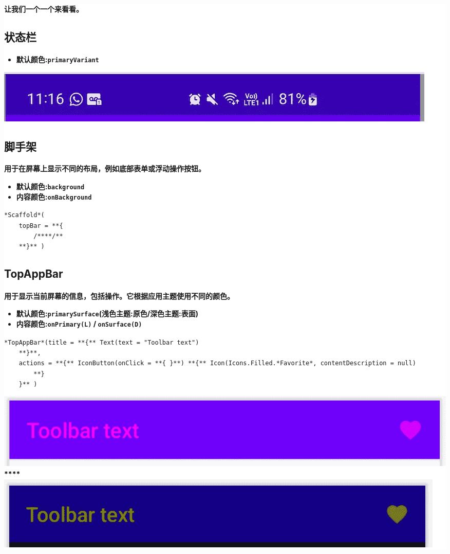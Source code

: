 **让我们一个一个来看看。**

## **状态栏**

*   **默认颜色:`primaryVariant`**

**![](img/feb46e529efa47b75608aab990ff86a4.png)**

## **脚手架**

**用于在屏幕上显示不同的布局，例如底部表单或浮动操作按钮。**

*   **默认颜色:`background`**
*   **内容颜色:`onBackground`**

```
*Scaffold*(
    topBar = **{
        /****/**
    **}** )
```

## **TopAppBar**

**用于显示当前屏幕的信息，包括操作。它根据应用主题使用不同的颜色。**

*   **默认颜色:`primarySurface`(浅色主题:原色/深色主题:表面)**
*   **内容颜色:`onPrimary(L)` / `onSurface(D)`**

```
*TopAppBar*(title = **{** Text(text = "Toolbar text")
    **}**,
    actions = **{** IconButton(onClick = **{ }**) **{** Icon(Icons.Filled.*Favorite*, contentDescription = null)
        **}
    }** )
```

**![](img/b39f2b2afcd8b6643d3b8b5bd7396911.png)****![](img/a8a1dc36ad74bd5f3b63126a539485ec.png)**
